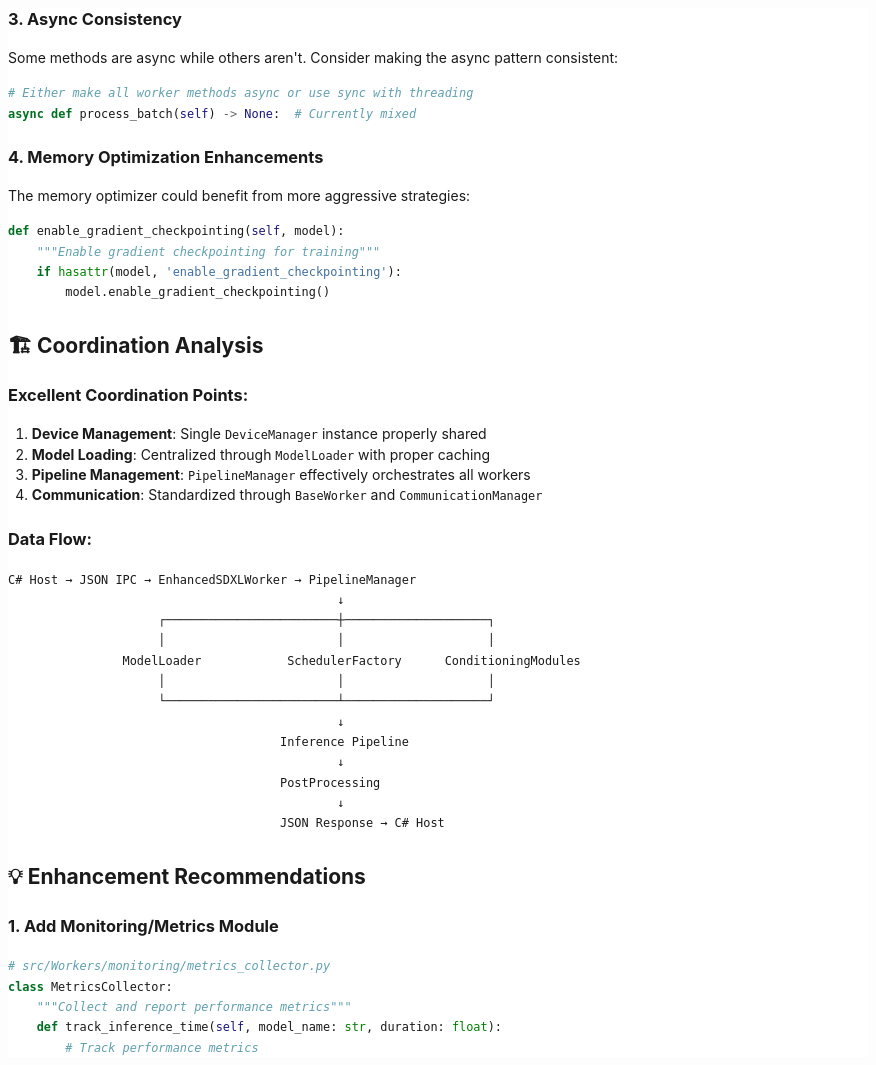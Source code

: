 ### 3. **Async Consistency**
Some methods are async while others aren't. Consider making the async pattern consistent:
```python
# Either make all worker methods async or use sync with threading
async def process_batch(self) -> None:  # Currently mixed
```

### 4. **Memory Optimization Enhancements**
The memory optimizer could benefit from more aggressive strategies:
```python
def enable_gradient_checkpointing(self, model):
    """Enable gradient checkpointing for training"""
    if hasattr(model, 'enable_gradient_checkpointing'):
        model.enable_gradient_checkpointing()
```

## 🏗️ **Coordination Analysis**

### **Excellent Coordination Points:**

1. **Device Management**: Single `DeviceManager` instance properly shared
2. **Model Loading**: Centralized through `ModelLoader` with proper caching
3. **Pipeline Management**: `PipelineManager` effectively orchestrates all workers
4. **Communication**: Standardized through `BaseWorker` and `CommunicationManager`

### **Data Flow:**
```
C# Host → JSON IPC → EnhancedSDXLWorker → PipelineManager
                                              ↓
                     ┌────────────────────────┼────────────────────┐
                     │                        │                    │
                ModelLoader            SchedulerFactory      ConditioningModules
                     │                        │                    │
                     └────────────────────────┴────────────────────┘
                                              ↓
                                      Inference Pipeline
                                              ↓
                                      PostProcessing
                                              ↓
                                      JSON Response → C# Host
```

## 💡 **Enhancement Recommendations**

### 1. **Add Monitoring/Metrics Module**
```python
# src/Workers/monitoring/metrics_collector.py
class MetricsCollector:
    """Collect and report performance metrics"""
    def track_inference_time(self, model_name: str, duration: float):
        # Track performance metrics
```
